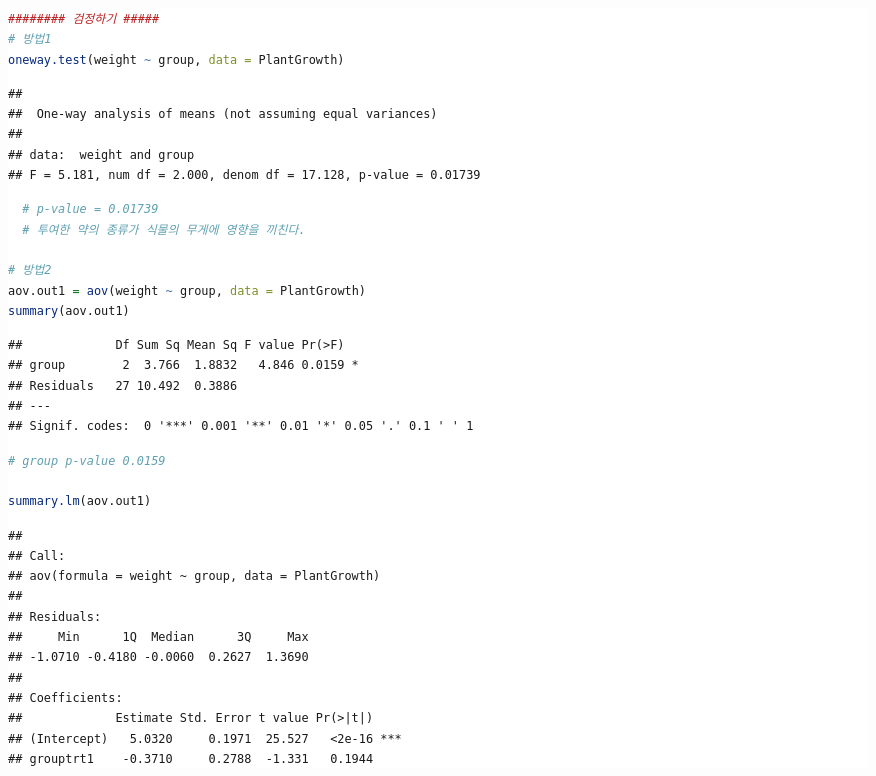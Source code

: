 ``` r
######## 검정하기 #####
# 방법1
oneway.test(weight ~ group, data = PlantGrowth)
```

    ## 
    ##  One-way analysis of means (not assuming equal variances)
    ## 
    ## data:  weight and group
    ## F = 5.181, num df = 2.000, denom df = 17.128, p-value = 0.01739

``` r
  # p-value = 0.01739 
  # 투여한 약의 종류가 식물의 무게에 영향을 끼친다.

# 방법2
aov.out1 = aov(weight ~ group, data = PlantGrowth)
summary(aov.out1)
```

    ##             Df Sum Sq Mean Sq F value Pr(>F)  
    ## group        2  3.766  1.8832   4.846 0.0159 *
    ## Residuals   27 10.492  0.3886                 
    ## ---
    ## Signif. codes:  0 '***' 0.001 '**' 0.01 '*' 0.05 '.' 0.1 ' ' 1

``` r
# group p-value 0.0159

summary.lm(aov.out1)
```

    ## 
    ## Call:
    ## aov(formula = weight ~ group, data = PlantGrowth)
    ## 
    ## Residuals:
    ##     Min      1Q  Median      3Q     Max 
    ## -1.0710 -0.4180 -0.0060  0.2627  1.3690 
    ## 
    ## Coefficients:
    ##             Estimate Std. Error t value Pr(>|t|)    
    ## (Intercept)   5.0320     0.1971  25.527   <2e-16 ***
    ## grouptrt1    -0.3710     0.2788  -1.331   0.1944    